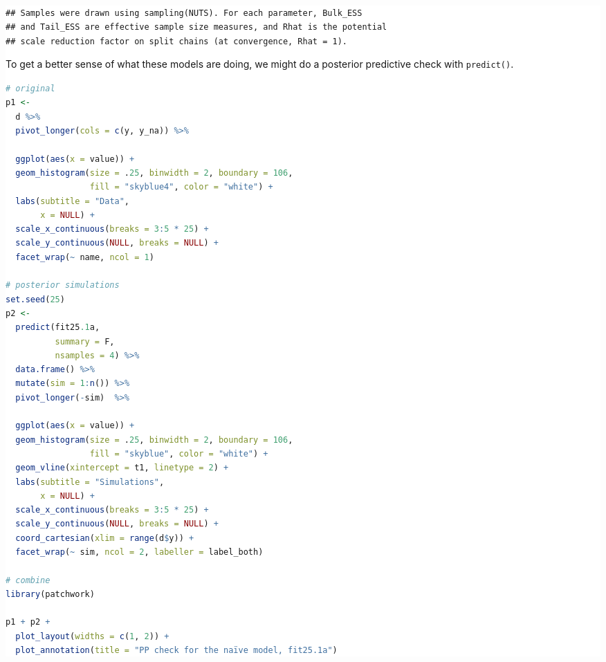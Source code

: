     ## Samples were drawn using sampling(NUTS). For each parameter, Bulk_ESS
    ## and Tail_ESS are effective sample size measures, and Rhat is the potential
    ## scale reduction factor on split chains (at convergence, Rhat = 1).

To get a better sense of what these models are doing, we might do a
posterior predictive check with `predict()`.

``` r
# original
p1 <-
  d %>% 
  pivot_longer(cols = c(y, y_na)) %>% 
  
  ggplot(aes(x = value)) +
  geom_histogram(size = .25, binwidth = 2, boundary = 106,
                 fill = "skyblue4", color = "white") +
  labs(subtitle = "Data",
       x = NULL) +
  scale_x_continuous(breaks = 3:5 * 25) +
  scale_y_continuous(NULL, breaks = NULL) +
  facet_wrap(~ name, ncol = 1)

# posterior simulations
set.seed(25)
p2 <-
  predict(fit25.1a,
          summary = F,
          nsamples = 4) %>% 
  data.frame() %>% 
  mutate(sim = 1:n()) %>% 
  pivot_longer(-sim)  %>% 
  
  ggplot(aes(x = value)) +
  geom_histogram(size = .25, binwidth = 2, boundary = 106,
                 fill = "skyblue", color = "white") +
  geom_vline(xintercept = t1, linetype = 2) +
  labs(subtitle = "Simulations",
       x = NULL) +
  scale_x_continuous(breaks = 3:5 * 25) +
  scale_y_continuous(NULL, breaks = NULL) +
  coord_cartesian(xlim = range(d$y)) +
  facet_wrap(~ sim, ncol = 2, labeller = label_both)

# combine
library(patchwork)

p1 + p2 + 
  plot_layout(widths = c(1, 2)) +
  plot_annotation(title = "PP check for the naïve model, fit25.1a")
```
